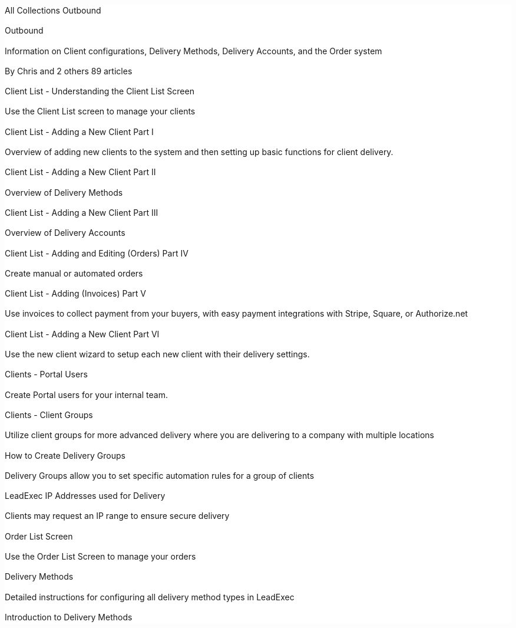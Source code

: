 All Collections Outbound 

Outbound 

Information on Client configurations, Delivery Methods, Delivery Accounts, and the Order system 

By Chris and 2 others 89 articles 

Client List - Understanding the Client List Screen 

Use the Client List screen to manage your clients 

Client List - Adding a New Client Part I 

Overview of adding new clients to the system and then setting up basic functions for client delivery. 

Client List - Adding a New Client Part II 

Overview of Delivery Methods 

Client List - Adding a New Client Part III 

Overview of Delivery Accounts 

Client List - Adding and Editing (Orders) Part IV 

Create manual or automated orders 

Client List - Adding (Invoices) Part V 

Use invoices to collect payment from your buyers, with easy payment integrations with Stripe, Square, or Authorize.net 

Client List - Adding a New Client Part VI 

Use the new client wizard to setup each new client with their delivery settings. 

Clients - Portal Users 

Create Portal users for your internal team. 

Clients - Client Groups 

Utilize client groups for more advanced delivery where you are delivering to a company with multiple locations 

How to Create Delivery Groups 

Delivery Groups allow you to set specific automation rules for a group of clients 

LeadExec IP Addresses used for Delivery 

Clients may request an IP range to ensure secure delivery 

Order List Screen 

Use the Order List Screen to manage your orders 

Delivery Methods 

Detailed instructions for configuring all delivery method types in LeadExec 

Introduction to Delivery Methods 
